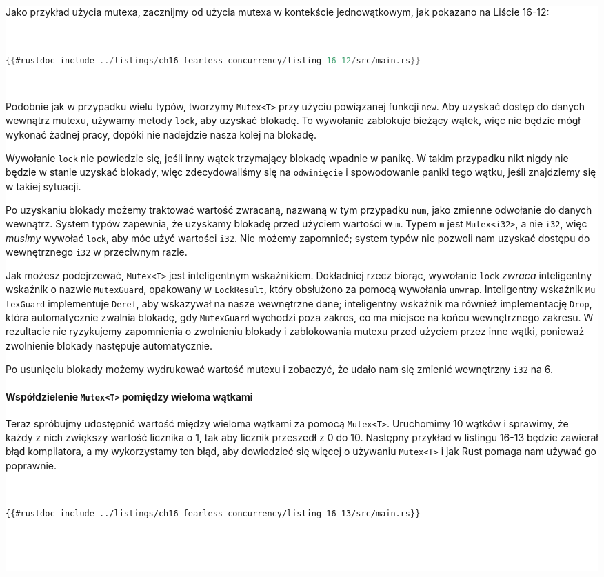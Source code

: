 Jako przykład użycia mutexa, zacznijmy od użycia mutexa w kontekście jednowątkowym, jak pokazano na Liście 16-12:

<Listing number="16-12" file-name="src/main.rs" caption="Exploring the API of `Mutex<T>` in a single-threaded context for simplicity">

```rust
{{#rustdoc_include ../listings/ch16-fearless-concurrency/listing-16-12/src/main.rs}}
```

</Listing>

Podobnie jak w przypadku wielu typów, tworzymy `Mutex<T>` przy użyciu powiązanej funkcji `new`.
Aby uzyskać dostęp do danych wewnątrz mutexu, używamy metody `lock`, aby uzyskać blokadę. To wywołanie zablokuje bieżący wątek, więc nie będzie mógł wykonać żadnej pracy, dopóki nie nadejdzie nasza kolej na blokadę.

Wywołanie `lock` nie powiedzie się, jeśli inny wątek trzymający blokadę wpadnie w panikę. W takim przypadku nikt nigdy nie będzie w stanie uzyskać blokady, więc zdecydowaliśmy się na
`odwinięcie` i spowodowanie paniki tego wątku, jeśli znajdziemy się w takiej sytuacji.

Po uzyskaniu blokady możemy traktować wartość zwracaną, nazwaną w tym przypadku `num`, jako zmienne odwołanie do danych wewnątrz. System typów zapewnia, że
uzyskamy blokadę przed użyciem wartości w `m`. Typem `m` jest
`Mutex<i32>`, a nie `i32`, więc *musimy* wywołać `lock`, aby móc użyć wartości `i32`. Nie możemy zapomnieć; system typów nie pozwoli nam uzyskać dostępu do wewnętrznego `i32`
w przeciwnym razie.

Jak możesz podejrzewać, `Mutex<T>` jest inteligentnym wskaźnikiem. Dokładniej rzecz biorąc, wywołanie
`lock` *zwraca* inteligentny wskaźnik o nazwie `MutexGuard`, opakowany w
`LockResult`, który obsłużono za pomocą wywołania `unwrap`. Inteligentny
wskaźnik `MutexGuard` implementuje `Deref`, aby wskazywał na nasze wewnętrzne dane; inteligentny
wskaźnik ma również implementację `Drop`, która automatycznie zwalnia blokadę, gdy
`MutexGuard` wychodzi poza zakres, co ma miejsce na końcu wewnętrznego zakresu. W
rezultacie nie ryzykujemy zapomnienia o zwolnieniu blokady i zablokowania mutexu przed użyciem przez inne wątki, ponieważ zwolnienie blokady następuje
automatycznie.

Po usunięciu blokady możemy wydrukować wartość mutexu i zobaczyć, że udało nam się zmienić wewnętrzny `i32` na 6.

#### Współdzielenie `Mutex<T>` pomiędzy wieloma wątkami

Teraz spróbujmy udostępnić wartość między wieloma wątkami za pomocą `Mutex<T>`.
Uruchomimy 10 wątków i sprawimy, że każdy z nich zwiększy wartość licznika o 1, tak aby
licznik przeszedł z 0 do 10. Następny przykład w listingu 16-13 będzie zawierał
błąd kompilatora, a my wykorzystamy ten błąd, aby dowiedzieć się więcej o używaniu
`Mutex<T>` i jak Rust pomaga nam używać go poprawnie.

<Listing number="16-13" file-name="src/main.rs" caption="Ten threads each increment a counter guarded by a `Mutex<T>`">

```rust,ignore,does_not_compile
{{#rustdoc_include ../listings/ch16-fearless-concurrency/listing-16-13/src/main.rs}}
```
